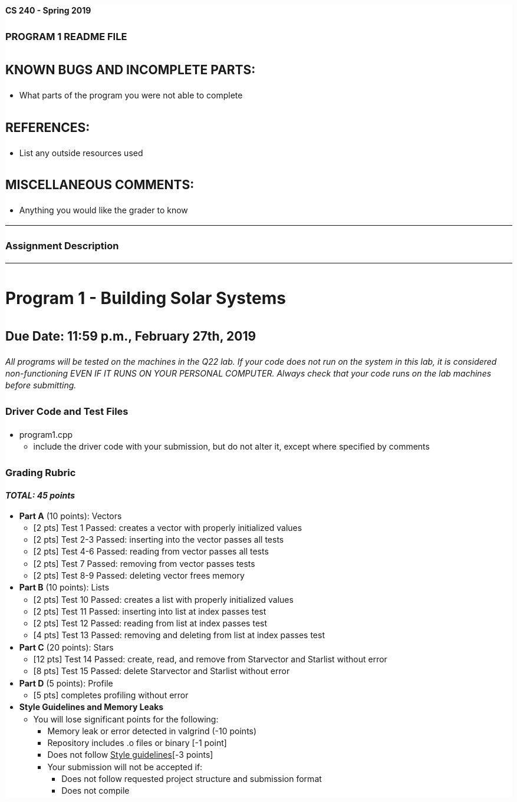 #### CS 240 - Spring 2019
### PROGRAM 1 README FILE

## KNOWN BUGS AND INCOMPLETE PARTS:
- What parts of the program you were not able to complete

## REFERENCES:
- List any outside resources used

## MISCELLANEOUS COMMENTS:
- Anything you would like the grader to know

***
### Assignment Description
***
# Program 1 - Building Solar Systems
## Due Date: 11:59 p.m., February 27th, 2019

*All programs will be tested on the machines in the Q22 lab. If your code does not run on the system in this lab, it is considered non-functioning EVEN IF IT RUNS ON YOUR PERSONAL COMPUTER. Always check that your code runs on the lab machines before submitting.*

### Driver Code and Test Files

* program1.cpp
    * include the driver code with your submission, but do not alter it, except where specified by comments

### Grading Rubric

**_TOTAL: 45 points_**

* **Part A** (10 points): Vectors
    * [2 pts] Test 1 Passed: creates a vector with properly initialized values
    * [2 pts] Test 2-3 Passed: inserting into the vector passes all tests
    * [2 pts] Test 4-6 Passed: reading from vector passes all tests
    * [2 pts] Test 7 Passed: removing from vector passes tests
    * [2 pts] Test 8-9 Passed:  deleting vector frees memory
* **Part B** (10 points): Lists
    * [2 pts] Test 10 Passed: creates a list with properly initialized values
    * [2 pts] Test 11 Passed: inserting into list at index passes test
    * [2 pts] Test 12 Passed: reading from list at index passes test
    * [4 pts] Test 13 Passed: removing and deleting from list at index passes test
* **Part C** (20 points): Stars
    * [12 pts] Test 14 Passed: create, read, and remove from Starvector and Starlist without error
    * [8 pts] Test 15 Passed: delete Starvector and Starlist without error
* **Part D** (5 points): Profile
   * [5 pts] completes profiling without error
* **Style Guidelines and Memory Leaks**
    * You will lose significant points for the following:
        * Memory leak or error detected in valgrind  (-10 points)
        * Repository includes .o files or binary [-1 point]
        * Does not follow [Style guidelines](https://drive.google.com/open?id=1a5I7XhhCDRHoS8LUfILu3y2la4wW8HHh4olO30YvMVk)[-3 points]
        * Your submission will not be accepted if:
            * Does not follow requested project structure and submission format
            * Does not compile
